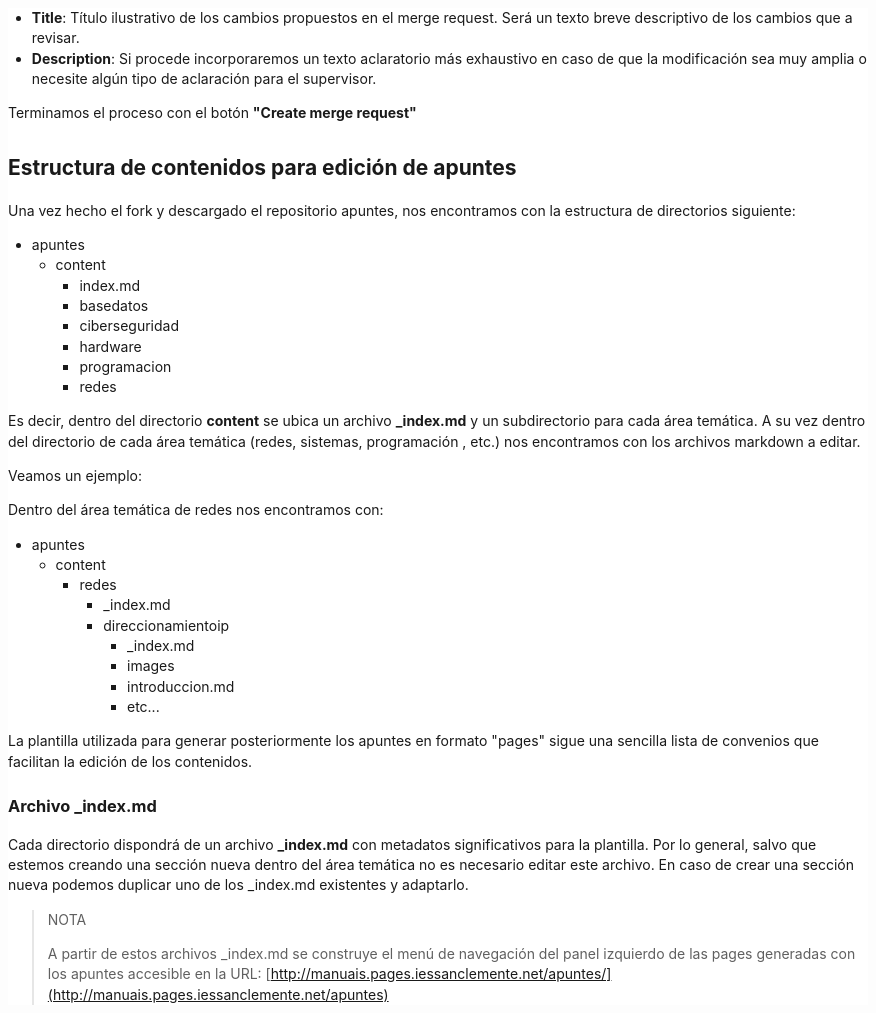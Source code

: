 * **Title**: Título ilustrativo de los cambios propuestos en el merge request. Será un texto breve descriptivo de los cambios que a revisar.
* **Description**: Si procede incorporaremos un texto aclaratorio más exhaustivo en caso de que la modificación sea muy amplia o necesite algún tipo de aclaración para el supervisor.

Terminamos el proceso con el botón **"Create merge request"**

## Estructura de contenidos para edición de apuntes

Una vez hecho el fork y descargado el repositorio apuntes, nos encontramos con la estructura de directorios siguiente:

* apuntes
  * content
    * index.md
    * basedatos
    * ciberseguridad
    * hardware
    * programacion
    * redes

Es decir, dentro del directorio **content** se ubica un archivo **_index.md** y un subdirectorio para cada área temática. A su vez dentro del directorio de cada área temática (redes, sistemas, programación , etc.) nos encontramos con los archivos markdown a editar.

Veamos un ejemplo:

Dentro del área temática de redes nos encontramos con:

* apuntes
  * content
    * redes
      * _index.md
      * direccionamientoip
        * _index.md
        * images
        * introduccion.md
        * etc...

La plantilla utilizada para generar posteriormente los apuntes en formato "pages" sigue una sencilla lista de convenios que facilitan la edición de los contenidos.

### Archivo _index.md

Cada directorio dispondrá de un archivo **_index.md** con metadatos significativos para la plantilla. Por lo general, salvo que estemos creando una sección nueva dentro del área temática no es necesario editar este archivo. En caso de crear una sección nueva podemos duplicar uno de los _index.md existentes y adaptarlo.

> NOTA
>
> A partir de estos archivos _index.md se construye el menú de navegación del panel izquierdo de las pages generadas con los apuntes accesible en la URL:
> [http://manuais.pages.iessanclemente.net/apuntes/](http://manuais.pages.iessanclemente.net/apuntes)
